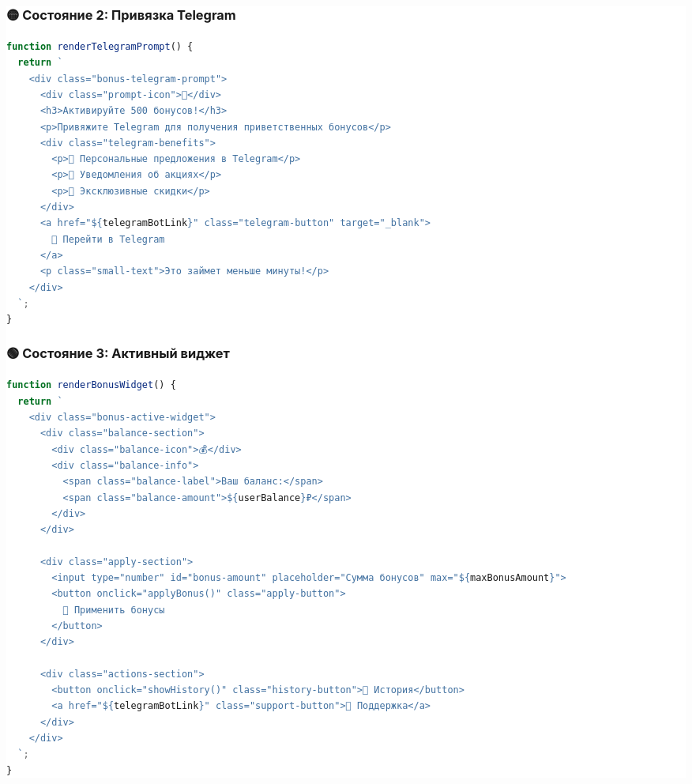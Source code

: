 ### **🟡 Состояние 2: Привязка Telegram**
```javascript
function renderTelegramPrompt() {
  return `
    <div class="bonus-telegram-prompt">
      <div class="prompt-icon">🎁</div>
      <h3>Активируйте 500 бонусов!</h3>
      <p>Привяжите Telegram для получения приветственных бонусов</p>
      <div class="telegram-benefits">
        <p>💬 Персональные предложения в Telegram</p>
        <p>🔔 Уведомления об акциях</p>
        <p>🎯 Эксклюзивные скидки</p>
      </div>
      <a href="${telegramBotLink}" class="telegram-button" target="_blank">
        🔗 Перейти в Telegram
      </a>
      <p class="small-text">Это займет меньше минуты!</p>
    </div>
  `;
}
```

### **🟢 Состояние 3: Активный виджет**
```javascript
function renderBonusWidget() {
  return `
    <div class="bonus-active-widget">
      <div class="balance-section">
        <div class="balance-icon">💰</div>
        <div class="balance-info">
          <span class="balance-label">Ваш баланс:</span>
          <span class="balance-amount">${userBalance}₽</span>
        </div>
      </div>

      <div class="apply-section">
        <input type="number" id="bonus-amount" placeholder="Сумма бонусов" max="${maxBonusAmount}">
        <button onclick="applyBonus()" class="apply-button">
          🎁 Применить бонусы
        </button>
      </div>

      <div class="actions-section">
        <button onclick="showHistory()" class="history-button">📝 История</button>
        <a href="${telegramBotLink}" class="support-button">💬 Поддержка</a>
      </div>
    </div>
  `;
}
```
